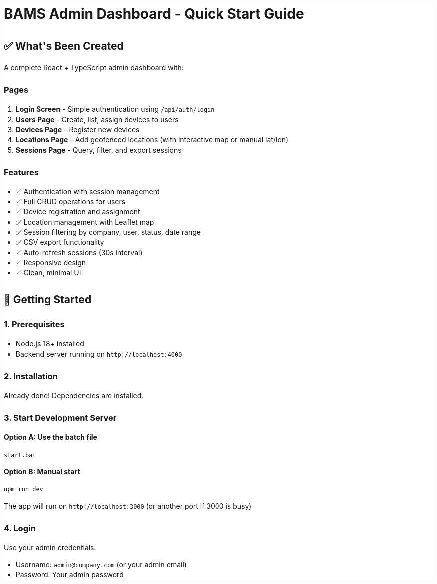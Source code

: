 # BAMS Admin Dashboard - Quick Start Guide

## ✅ What's Been Created

A complete React + TypeScript admin dashboard with:

### Pages
1. **Login Screen** - Simple authentication using `/api/auth/login`
2. **Users Page** - Create, list, assign devices to users
3. **Devices Page** - Register new devices
4. **Locations Page** - Add geofenced locations (with interactive map or manual lat/lon)
5. **Sessions Page** - Query, filter, and export sessions

### Features
- ✅ Authentication with session management
- ✅ Full CRUD operations for users
- ✅ Device registration and assignment
- ✅ Location management with Leaflet map
- ✅ Session filtering by company, user, status, date range
- ✅ CSV export functionality
- ✅ Auto-refresh sessions (30s interval)
- ✅ Responsive design
- ✅ Clean, minimal UI

## 🚀 Getting Started

### 1. Prerequisites
- Node.js 18+ installed
- Backend server running on `http://localhost:4000`

### 2. Installation
Already done! Dependencies are installed.

### 3. Start Development Server

**Option A: Use the batch file**
```bash
start.bat
```

**Option B: Manual start**
```bash
npm run dev
```

The app will run on `http://localhost:3000` (or another port if 3000 is busy)

### 4. Login
Use your admin credentials:
- Username: `admin@company.com` (or your admin email)
- Password: Your admin password
